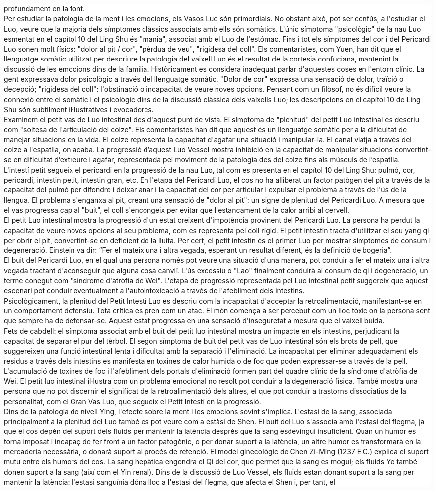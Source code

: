 profundament en la font.<br/>Per estudiar la patologia de la ment i les emocions, els Vasos Luo són primordials. No obstant això, pot ser confús, a l'estudiar el Luo, veure que la majoria dels símptomes clàssics associats amb ells són somàtics. L'únic símptoma "psicològic" de la nau Luo esmentat en el capítol 10 del Ling Shu és "mania", associat amb el Luo de l'estómac. Fins i tot els símptomes del cor i del Pericardi Luo sonen molt físics: "dolor al pit / cor", "pèrdua de veu", "rigidesa del coll". Els comentaristes, com Yuen, han dit que el llenguatge somàtic utilitzat per descriure la patologia del vaixell Luo és el resultat de la cortesia confuciana, mantenint la discussió de les emocions dins de la família. Històricament es considera inadequat parlar d'aquestes coses en l'entorn clínic. La gent expressava dolor psicològic a través del llenguatge somàtic. "Dolor de cor" expressa una sensació de dolor, traïció o decepció; "rigidesa del coll": l'obstinació o incapacitat de veure noves opcions. Pensant com un filòsof, no és difícil veure la connexió entre el somàtic i el psicològic dins de la discussió clàssica dels vaixells Luo; les descripcions en el capítol 10 de Ling Shu són subtilment il·lustratives i evocadores.<br/>Examinem el petit vas de Luo intestinal des d'aquest punt de vista. El símptoma de "plenitud" del petit Luo intestinal es descriu com "soltesa de l'articulació del colze". Els comentaristes han dit que aquest és un llenguatge somàtic per a la dificultat de manejar situacions en la vida. El colze representa la capacitat d'agafar una situació i manipular-la. El canal viatja a través del colze a l'espatlla, on acaba. La progressió d’aquest Luo Vessel mostra inhibició en la capacitat de manipular situacions convertint-se en dificultat d’extreure i agafar, representada pel moviment de la patologia des del colze fins als músculs de l’espatlla.<br/>L'intestí petit segueix el pericardi en la progressió de la nau Luo, tal com es presenta en el capítol 10 del Ling Shu: pulmó, cor, pericardi, intestin petit, intestin gran, etc. En l'etapa del Pericardi Luo, el cos no ha alliberat un factor patògen del pit a través de la capacitat del pulmó per difondre i deixar anar i la capacitat del cor per articular i expulsar el problema a través de l'ús de la llengua. El problema s'enganxa al pit, creant una sensació de "dolor al pit": un signe de plenitud del Pericardi Luo. A mesura que el vas progressa cap al "buit", el coll s'encongeix per evitar que l'estancament de la calor arribi al cervell.<br/>El petit Luo intestinal mostra la progressió d'un estat creixent d'impotència provinent del Pericardi Luo. La persona ha perdut la capacitat de veure noves opcions al seu problema, com es representa pel coll rígid. El petit intestin tracta d'utilitzar el seu yang qi per obrir el pit, convertint-se en deficient de la lluita. Per cert, el petit intestin és el primer Luo per mostrar símptomes de consum i degeneració. Einstein va dir: “Fer el mateix una i altra vegada, esperant un resultat diferent, és la definició de bogeria”.<br/>El buit del Pericardi Luo, en el qual una persona només pot veure una situació d'una manera, pot conduir a fer el mateix una i altra vegada tractant d'aconseguir que alguna cosa canviï. L'ús excessiu o "Lao" finalment conduirà al consum de qi i degeneració, un terme conegut com "síndrome d'atròfia de Wei". L'etapa de progressió representada pel Luo intestinal petit suggereix que aquest escenari pot conduir eventualment a l'autointoxicació a través de l'afebliment dels intestins.<br/>Psicològicament, la plenitud del Petit Intestí Luo es descriu com la incapacitat d'acceptar la retroalimentació, manifestant-se en un comportament defensiu. Tota crítica es pren com un atac. El món comença a ser percebut com un lloc tòxic on la persona sent que sempre ha de defensar-se. Aquest estat progressa en una sensació d'inseguretat a mesura que el vaixell buida.<br/>Fets de cabdell: el símptoma associat amb el buit del petit luo intestinal mostra un impacte en els intestins, perjudicant la capacitat de separar el pur del tèrbol. El segon símptoma de buit del petit vas de Luo intestinal són els brots de pell, que suggereixen una funció intestinal lenta i dificultat amb la separació i l'eliminació. La incapacitat per eliminar adequadament els residus a través dels intestins es manifesta en toxines de calor humida o de foc que poden expressar-se a través de la pell. L'acumulació de toxines de foc i l'afebliment dels portals d'eliminació formen part del quadre clínic de la síndrome d'atròfia de Wei. El petit luo intestinal il·lustra com un problema emocional no resolt pot conduir a la degeneració física. També mostra una persona que no pot discernir el significat de la retroalimentació dels altres, el que pot conduir a trastorns dissociatius de la personalitat, com el Gran Vas Luo, que segueix el Petit Intestí en la progressió.<br/>Dins de la patologia de nivell Ying, l'efecte sobre la ment i les emocions sovint s'implica. L'estasi de la sang, associada principalment a la plenitud del Luo també es pot veure com a estàsi de Shen. El buit del Luo s'associa amb l'estasi del flegma, ja que el cos depèn del suport dels fluids per mantenir la latència després que la sang esdevingui insuficient. Quan un humor es torna imposat i incapaç de fer front a un factor patogènic, o per donar suport a la latència, un altre humor es transformarà en la mercaderia necessària, o donarà suport al procés de retenció. El model ginecològic de Chen Zi-Ming (1237 E.C.) explica el suport mutu entre els humors del cos. La sang hepàtica engendra el Qi del cor, que permet que la sang es mogui; els fluids Ye també donen suport a la sang (així com el Yin renal). Dins de la discussió de Luo Vessel, els fluids estan donant suport a la sang per mantenir la latència: l'estasi sanguínia dóna lloc a l'estasi del flegma, que afecta el Shen i, per tant, el